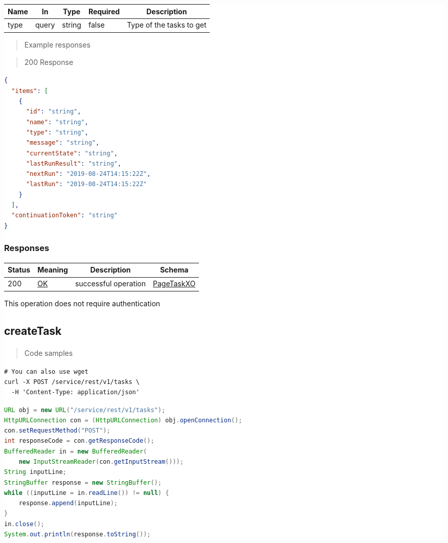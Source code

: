 |Name|In|Type|Required|Description|
|---|---|---|---|---|
|type|query|string|false|Type of the tasks to get|

> Example responses

> 200 Response

```json
{
  "items": [
    {
      "id": "string",
      "name": "string",
      "type": "string",
      "message": "string",
      "currentState": "string",
      "lastRunResult": "string",
      "nextRun": "2019-08-24T14:15:22Z",
      "lastRun": "2019-08-24T14:15:22Z"
    }
  ],
  "continuationToken": "string"
}
```

<h3 id="gettasks-responses">Responses</h3>

|Status|Meaning|Description|Schema|
|---|---|---|---|
|200|[OK](https://tools.ietf.org/html/rfc7231#section-6.3.1)|successful operation|[PageTaskXO](#schemapagetaskxo)|

<aside class="success">
This operation does not require authentication
</aside>

## createTask

<a id="opIdcreateTask"></a>

> Code samples

```shell
# You can also use wget
curl -X POST /service/rest/v1/tasks \
  -H 'Content-Type: application/json'

```

```java
URL obj = new URL("/service/rest/v1/tasks");
HttpURLConnection con = (HttpURLConnection) obj.openConnection();
con.setRequestMethod("POST");
int responseCode = con.getResponseCode();
BufferedReader in = new BufferedReader(
    new InputStreamReader(con.getInputStream()));
String inputLine;
StringBuffer response = new StringBuffer();
while ((inputLine = in.readLine()) != null) {
    response.append(inputLine);
}
in.close();
System.out.println(response.toString());

```
